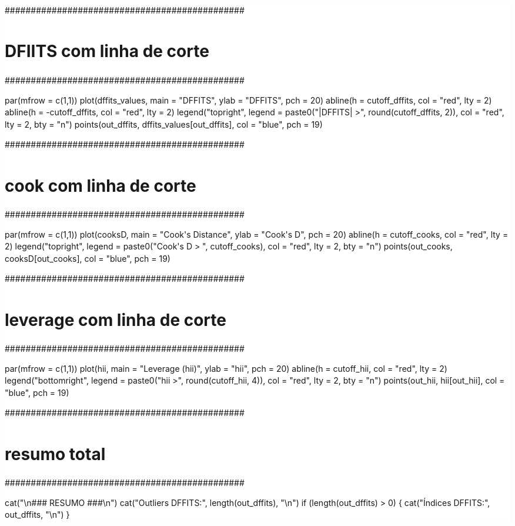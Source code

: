 ##############################################
# DFIITS com linha de corte
##############################################


par(mfrow = c(1,1))
plot(dffits_values, main = "DFFITS", ylab = "DFFITS", pch = 20)
abline(h = cutoff_dffits, col = "red", lty = 2)
abline(h = -cutoff_dffits, col = "red", lty = 2)
legend("topright", legend = paste0("|DFFITS| >", round(cutoff_dffits, 2)),
       col = "red", lty = 2, bty = "n")
points(out_dffits, dffits_values[out_dffits], col = "blue", pch = 19)


##############################################
# cook com linha de corte
##############################################

par(mfrow = c(1,1))
plot(cooksD, main = "Cook's Distance", ylab = "Cook's D", pch = 20)
abline(h = cutoff_cooks, col = "red", lty = 2)
legend("topright", legend = paste0("Cook's D > ", cutoff_cooks),
       col = "red", lty = 2, bty = "n")
points(out_cooks, cooksD[out_cooks], col = "blue", pch = 19)


##############################################
# leverage com linha de corte
##############################################

par(mfrow = c(1,1))
plot(hii, main = "Leverage (hii)", ylab = "hii", pch = 20)
abline(h = cutoff_hii, col = "red", lty = 2)
legend("bottomright", legend = paste0("hii >", round(cutoff_hii, 4)),
       col = "red", lty = 2, bty = "n")
points(out_hii, hii[out_hii], col = "blue", pch = 19)








##############################################
# resumo total
##############################################


cat("\n### RESUMO ###\n")
cat("Outliers DFFITS:", length(out_dffits), "\n")
if (length(out_dffits) > 0) {
  cat("Índices DFFITS:", out_dffits, "\n")
}
